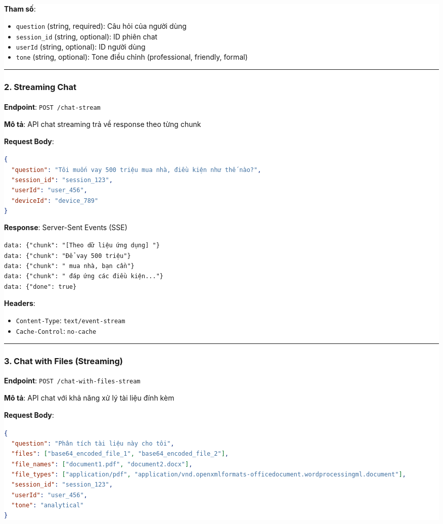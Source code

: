**Tham số**:
- `question` (string, required): Câu hỏi của người dùng
- `session_id` (string, optional): ID phiên chat
- `userId` (string, optional): ID người dùng
- `tone` (string, optional): Tone điều chỉnh (professional, friendly, formal)

---

### 2. Streaming Chat

**Endpoint**: `POST /chat-stream`

**Mô tả**: API chat streaming trả về response theo từng chunk

**Request Body**:
```json
{
  "question": "Tôi muốn vay 500 triệu mua nhà, điều kiện như thế nào?",
  "session_id": "session_123",
  "userId": "user_456",
  "deviceId": "device_789"
}
```

**Response**: Server-Sent Events (SSE)
```
data: {"chunk": "[Theo dữ liệu ứng dụng] "}
data: {"chunk": "Để vay 500 triệu"}
data: {"chunk": " mua nhà, bạn cần"}
data: {"chunk": " đáp ứng các điều kiện..."}
data: {"done": true}
```

**Headers**:
- `Content-Type`: `text/event-stream`
- `Cache-Control`: `no-cache`

---

### 3. Chat with Files (Streaming)

**Endpoint**: `POST /chat-with-files-stream`

**Mô tả**: API chat với khả năng xử lý tài liệu đính kèm

**Request Body**:
```json
{
  "question": "Phân tích tài liệu này cho tôi",
  "files": ["base64_encoded_file_1", "base64_encoded_file_2"],
  "file_names": ["document1.pdf", "document2.docx"],
  "file_types": ["application/pdf", "application/vnd.openxmlformats-officedocument.wordprocessingml.document"],
  "session_id": "session_123",
  "userId": "user_456",
  "tone": "analytical"
}
```
